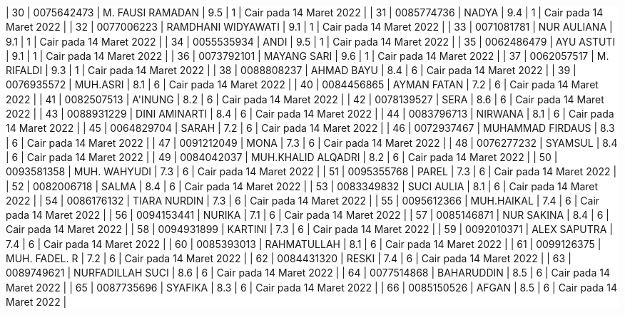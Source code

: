 | 30  | 0075642473 | M. FAUSI RAMADAN        | 9.5     | 1     | Cair pada 14 Maret 2022    |
| 31  | 0085774736 | NADYA                   | 9.4     | 1     | Cair pada 14 Maret 2022    |
| 32  | 0077006223 | RAMDHANI WIDYAWATI      | 9.1     | 1     | Cair pada 14 Maret 2022    |
| 33  | 0071081781 | NUR AULIANA             | 9.1     | 1     | Cair pada 14 Maret 2022    |
| 34  | 0055535934 | ANDI                    | 9.5     | 1     | Cair pada 14 Maret 2022    |
| 35  | 0062486479 | AYU ASTUTI              | 9.1     | 1     | Cair pada 14 Maret 2022    |
| 36  | 0073792101 | MAYANG SARI             | 9.6     | 1     | Cair pada 14 Maret 2022    |
| 37  | 0062057517 | M. RIFALDI              | 9.3     | 1     | Cair pada 14 Maret 2022    |
| 38  | 0088808237 | AHMAD BAYU              | 8.4     | 6     | Cair pada 14 Maret 2022    |
| 39  | 0076935572 | MUH.ASRI                | 8.1     | 6     | Cair pada 14 Maret 2022    |
| 40  | 0084456865 | AYMAN FATAN             | 7.2     | 6     | Cair pada 14 Maret 2022    |
| 41  | 0082507513 | A&#39;INUNG                 | 8.2     | 6     | Cair pada 14 Maret 2022    |
| 42  | 0078139527 | SERA                    | 8.6     | 6     | Cair pada 14 Maret 2022    |
| 43  | 0088931229 | DINI AMINARTI           | 8.4     | 6     | Cair pada 14 Maret 2022    |
| 44  | 0083796713 | NIRWANA                 | 8.1     | 6     | Cair pada 14 Maret 2022    |
| 45  | 0064829704 | SARAH                   | 7.2     | 6     | Cair pada 14 Maret 2022    |
| 46  | 0072937467 | MUHAMMAD FIRDAUS        | 8.3     | 6     | Cair pada 14 Maret 2022    |
| 47  | 0091212049 | MONA                    | 7.3     | 6     | Cair pada 14 Maret 2022    |
| 48  | 0076277232 | SYAMSUL                 | 8.4     | 6     | Cair pada 14 Maret 2022    |
| 49  | 0084042037 | MUH.KHALID ALQADRI      | 8.2     | 6     | Cair pada 14 Maret 2022    |
| 50  | 0093581358 | MUH. WAHYUDI            | 7.3     | 6     | Cair pada 14 Maret 2022    |
| 51  | 0095355768 | PAREL                   | 7.3     | 6     | Cair pada 14 Maret 2022    |
| 52  | 0082006718 | SALMA                   | 8.4     | 6     | Cair pada 14 Maret 2022    |
| 53  | 0083349832 | SUCI AULIA              | 8.1     | 6     | Cair pada 14 Maret 2022    |
| 54  | 0086176132 | TIARA NURDIN            | 7.3     | 6     | Cair pada 14 Maret 2022    |
| 55  | 0095612366 | MUH.HAIKAL              | 7.4     | 6     | Cair pada 14 Maret 2022    |
| 56  | 0094153441 | NURIKA                  | 7.1     | 6     | Cair pada 14 Maret 2022    |
| 57  | 0085146871 | NUR SAKINA              | 8.4     | 6     | Cair pada 14 Maret 2022    |
| 58  | 0094931899 | KARTINI                 | 7.3     | 6     | Cair pada 14 Maret 2022    |
| 59  | 0092010371 | ALEX SAPUTRA            | 7.4     | 6     | Cair pada 14 Maret 2022    |
| 60  | 0085393013 | RAHMATULLAH             | 8.1     | 6     | Cair pada 14 Maret 2022    |
| 61  | 0099126375 | MUH. FADEL. R           | 7.2     | 6     | Cair pada 14 Maret 2022    |
| 62  | 0084431320 | RESKI                   | 7.4     | 6     | Cair pada 14 Maret 2022    |
| 63  | 0089749621 | NURFADILLAH SUCI        | 8.6     | 6     | Cair pada 14 Maret 2022    |
| 64  | 0077514868 | BAHARUDDIN              | 8.5     | 6     | Cair pada 14 Maret 2022    |
| 65  | 0087735696 | SYAFIKA                 | 8.3     | 6     | Cair pada 14 Maret 2022    |
| 66  | 0085150526 | AFGAN                   | 8.5     | 6     | Cair pada 14 Maret 2022    |